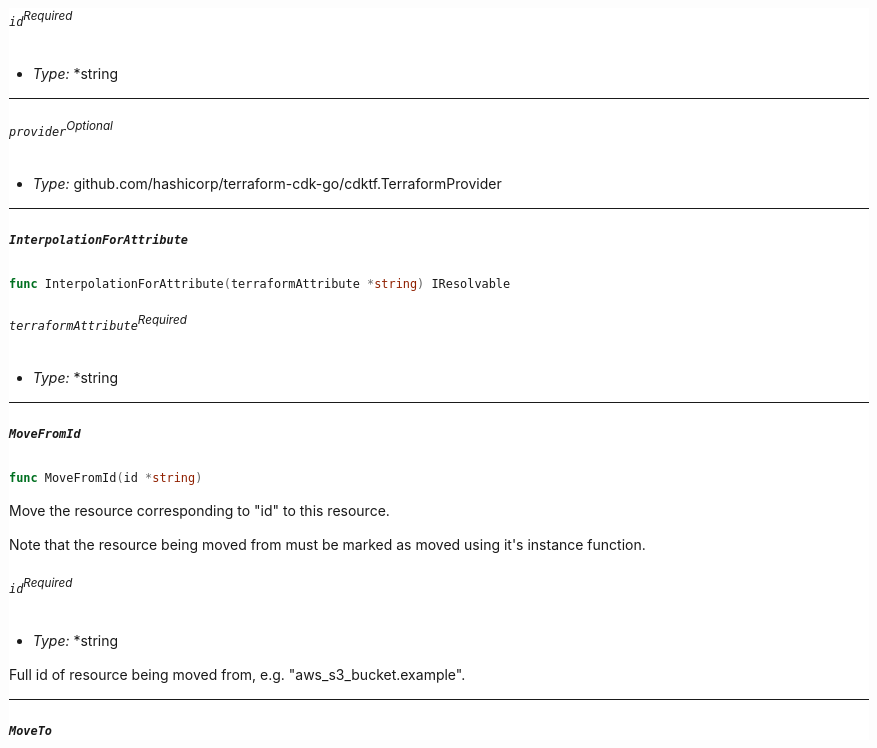 ###### `id`<sup>Required</sup> <a name="id" id="@cdktf/provider-newrelic.notificationDestination.NotificationDestination.importFrom.parameter.id"></a>

- *Type:* *string

---

###### `provider`<sup>Optional</sup> <a name="provider" id="@cdktf/provider-newrelic.notificationDestination.NotificationDestination.importFrom.parameter.provider"></a>

- *Type:* github.com/hashicorp/terraform-cdk-go/cdktf.TerraformProvider

---

##### `InterpolationForAttribute` <a name="InterpolationForAttribute" id="@cdktf/provider-newrelic.notificationDestination.NotificationDestination.interpolationForAttribute"></a>

```go
func InterpolationForAttribute(terraformAttribute *string) IResolvable
```

###### `terraformAttribute`<sup>Required</sup> <a name="terraformAttribute" id="@cdktf/provider-newrelic.notificationDestination.NotificationDestination.interpolationForAttribute.parameter.terraformAttribute"></a>

- *Type:* *string

---

##### `MoveFromId` <a name="MoveFromId" id="@cdktf/provider-newrelic.notificationDestination.NotificationDestination.moveFromId"></a>

```go
func MoveFromId(id *string)
```

Move the resource corresponding to "id" to this resource.

Note that the resource being moved from must be marked as moved using it's instance function.

###### `id`<sup>Required</sup> <a name="id" id="@cdktf/provider-newrelic.notificationDestination.NotificationDestination.moveFromId.parameter.id"></a>

- *Type:* *string

Full id of resource being moved from, e.g. "aws_s3_bucket.example".

---

##### `MoveTo` <a name="MoveTo" id="@cdktf/provider-newrelic.notificationDestination.NotificationDestination.moveTo"></a>
